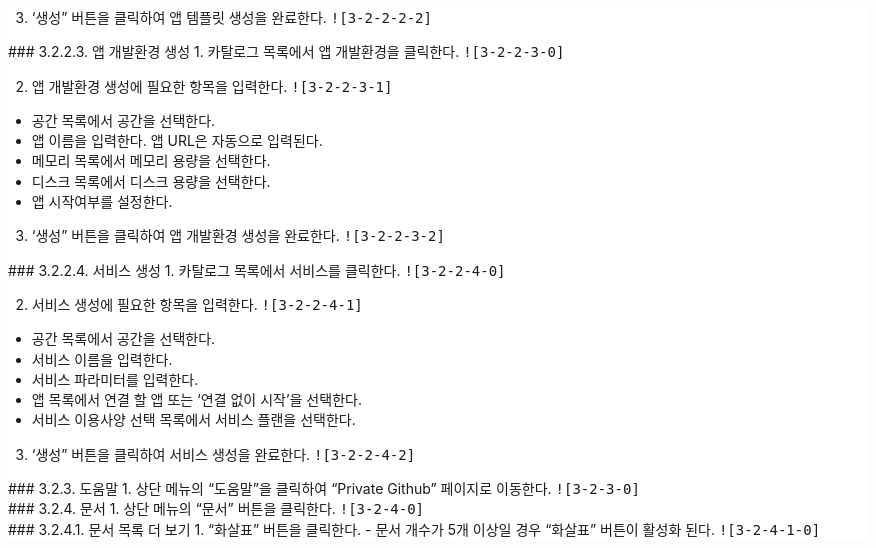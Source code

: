 3.  ‘생성” 버튼을 클릭하여 앱 템플릿 생성을 완료한다.
<kbd>![3-2-2-2-2]</kbd>

<div id='77'></div>
### 3.2.2.3.  앱 개발환경 생성
1.  카탈로그 목록에서 앱 개발환경을 클릭한다.
<kbd>![3-2-2-3-0]</kbd>

2.  앱 개발환경 생성에 필요한 항목을 입력한다.
<kbd>![3-2-2-3-1]</kbd>

- 공간 목록에서 공간을 선택한다.
- 앱 이름을 입력한다. 앱 URL은 자동으로 입력된다.
- 메모리 목록에서 메모리 용량을 선택한다.
- 디스크 목록에서 디스크 용량을 선택한다.
- 앱 시작여부를 설정한다.

3.  ‘생성” 버튼을 클릭하여 앱 개발환경 생성을 완료한다.
<kbd>![3-2-2-3-2]</kbd>

<div id='78'></div>
### 3.2.2.4.  서비스 생성
1.  카탈로그 목록에서 서비스를 클릭한다.
<kbd>![3-2-2-4-0]</kbd>

2.  서비스 생성에 필요한 항목을 입력한다.
<kbd>![3-2-2-4-1]</kbd>

- 공간 목록에서 공간을 선택한다.
- 서비스 이름을 입력한다.
- 서비스 파라미터를 입력한다.
- 앱 목록에서 연결 할 앱 또는 ‘연결 없이 시작’을 선택한다.
- 서비스 이용사양 선택 목록에서 서비스 플랜을 선택한다.

3.  ‘생성” 버튼을 클릭하여 서비스 생성을 완료한다.
<kbd>![3-2-2-4-2]</kbd>

<div id='79'></div>
### 3.2.3.   도움말
1.  상단 메뉴의 “도움말”을 클릭하여 “Private Github” 페이지로 이동한다.
<kbd>![3-2-3-0]</kbd>

<div id='80'></div>
### 3.2.4.   문서
1.  상단 메뉴의 “문서” 버튼을 클릭한다.
<kbd>![3-2-4-0]</kbd>

<div id='81'></div>
### 3.2.4.1.  문서 목록 더 보기
1.  “화살표” 버튼을 클릭한다.
- 문서 개수가 5개 이상일 경우 “화살표” 버튼이 활성화 된다.
<kbd>![3-2-4-1-0]</kbd>
